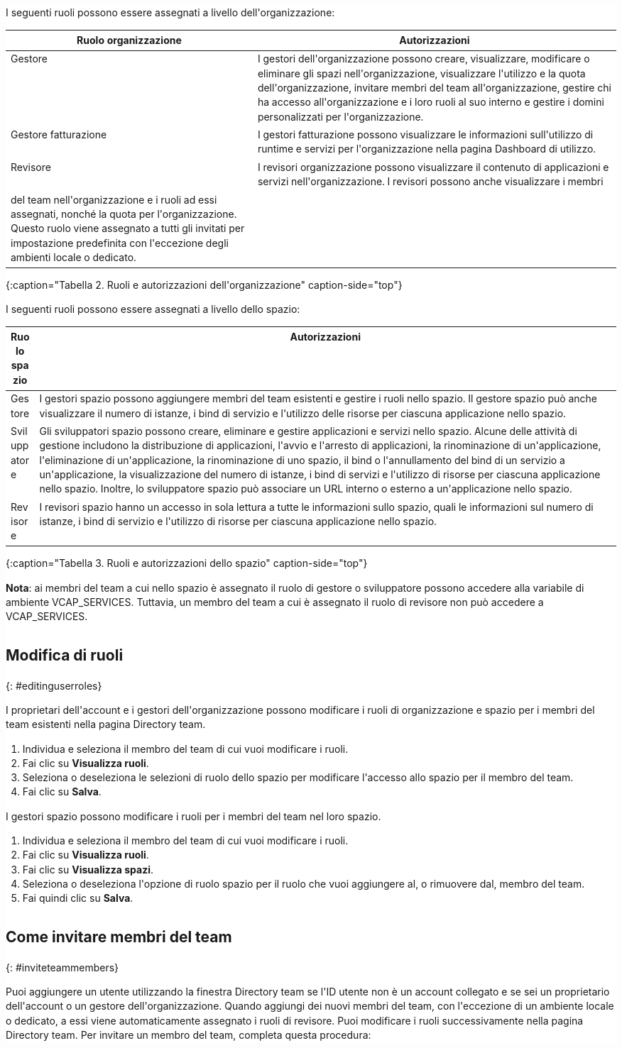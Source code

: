 I seguenti ruoli possono essere assegnati a livello dell'organizzazione:

| Ruolo organizzazione | Autorizzazioni |
|-------------------|-------------|
|Gestore | I gestori dell'organizzazione possono creare, visualizzare, modificare o eliminare gli spazi nell'organizzazione, visualizzare l'utilizzo e la quota dell'organizzazione, invitare membri del team all'organizzazione, gestire chi ha accesso all'organizzazione e i loro ruoli al suo interno e gestire i domini personalizzati per l'organizzazione. |
|Gestore fatturazione | I gestori fatturazione possono visualizzare le informazioni sull'utilizzo di runtime e servizi per l'organizzazione nella pagina Dashboard di utilizzo.  |
|Revisore | I revisori organizzazione possono visualizzare il contenuto di applicazioni e servizi nell'organizzazione. I revisori possono anche visualizzare i membri
del team nell'organizzazione e i ruoli ad essi assegnati, nonché la quota per l'organizzazione. Questo ruolo viene assegnato a tutti gli invitati per impostazione predefinita con l'eccezione degli ambienti locale o dedicato. |
{:caption="Tabella 2. Ruoli e autorizzazioni dell'organizzazione" caption-side="top"}

I seguenti ruoli possono essere assegnati a livello dello spazio:

| Ruolo spazio | Autorizzazioni |
|------------|-------------|
|Gestore | I gestori spazio possono aggiungere membri del team esistenti e gestire i ruoli nello spazio. Il gestore spazio può anche visualizzare il numero di istanze, i bind di servizio e l'utilizzo delle risorse per ciascuna applicazione nello spazio. |
|Sviluppatore | Gli sviluppatori spazio possono creare, eliminare e gestire applicazioni e servizi nello spazio. Alcune delle attività di gestione includono la distribuzione di applicazioni, l'avvio e l'arresto di applicazioni, la rinominazione di un'applicazione, l'eliminazione di un'applicazione, la rinominazione di uno spazio, il bind o l'annullamento del bind di un servizio a un'applicazione, la visualizzazione del numero di istanze, i bind di servizi e l'utilizzo di risorse per ciascuna applicazione nello spazio. Inoltre, lo sviluppatore spazio può associare un URL interno o esterno a un'applicazione nello spazio.   |
|Revisore | I revisori spazio hanno un accesso in sola lettura a tutte le informazioni sullo spazio, quali le informazioni sul numero di istanze, i bind di servizio e l'utilizzo di risorse per ciascuna applicazione nello spazio. |
{:caption="Tabella 3. Ruoli e autorizzazioni dello spazio" caption-side="top"}

**Nota**: ai membri del team a cui nello spazio è assegnato il ruolo di gestore o sviluppatore possono accedere alla variabile di ambiente VCAP_SERVICES. Tuttavia, un membro del team a cui è assegnato il ruolo di revisore non può accedere a VCAP_SERVICES.

## Modifica di ruoli
{: #editinguserroles}

I proprietari dell'account e i gestori dell'organizzazione possono modificare i ruoli di organizzazione e spazio per i membri del team esistenti nella pagina Directory team.

1. Individua e seleziona il membro del team di cui vuoi modificare i ruoli.
2. Fai clic su **Visualizza ruoli**.
3. Seleziona o deseleziona le selezioni di ruolo dello spazio per modificare l'accesso allo spazio per il membro del team.
4. Fai clic su **Salva**.

I gestori spazio possono modificare i ruoli per i membri del team nel loro spazio.

1. Individua e seleziona il membro del team di cui vuoi modificare i ruoli.
2. Fai clic su **Visualizza ruoli**.
3. Fai clic su **Visualizza spazi**.
4. Seleziona o deseleziona l'opzione di ruolo spazio per il ruolo che vuoi aggiungere al, o rimuovere dal, membro del team.
5. Fai quindi clic su **Salva**.

## Come invitare membri del team
{: #inviteteammembers}

Puoi aggiungere un utente utilizzando la finestra Directory team se l'ID utente non è un account collegato e se sei un proprietario dell'account o un gestore dell'organizzazione. Quando aggiungi dei nuovi membri del team, con l'eccezione di un ambiente locale o dedicato, a essi viene automaticamente assegnato i ruoli di revisore. Puoi modificare i ruoli successivamente nella pagina Directory team. Per invitare un membro del team, completa questa procedura:

